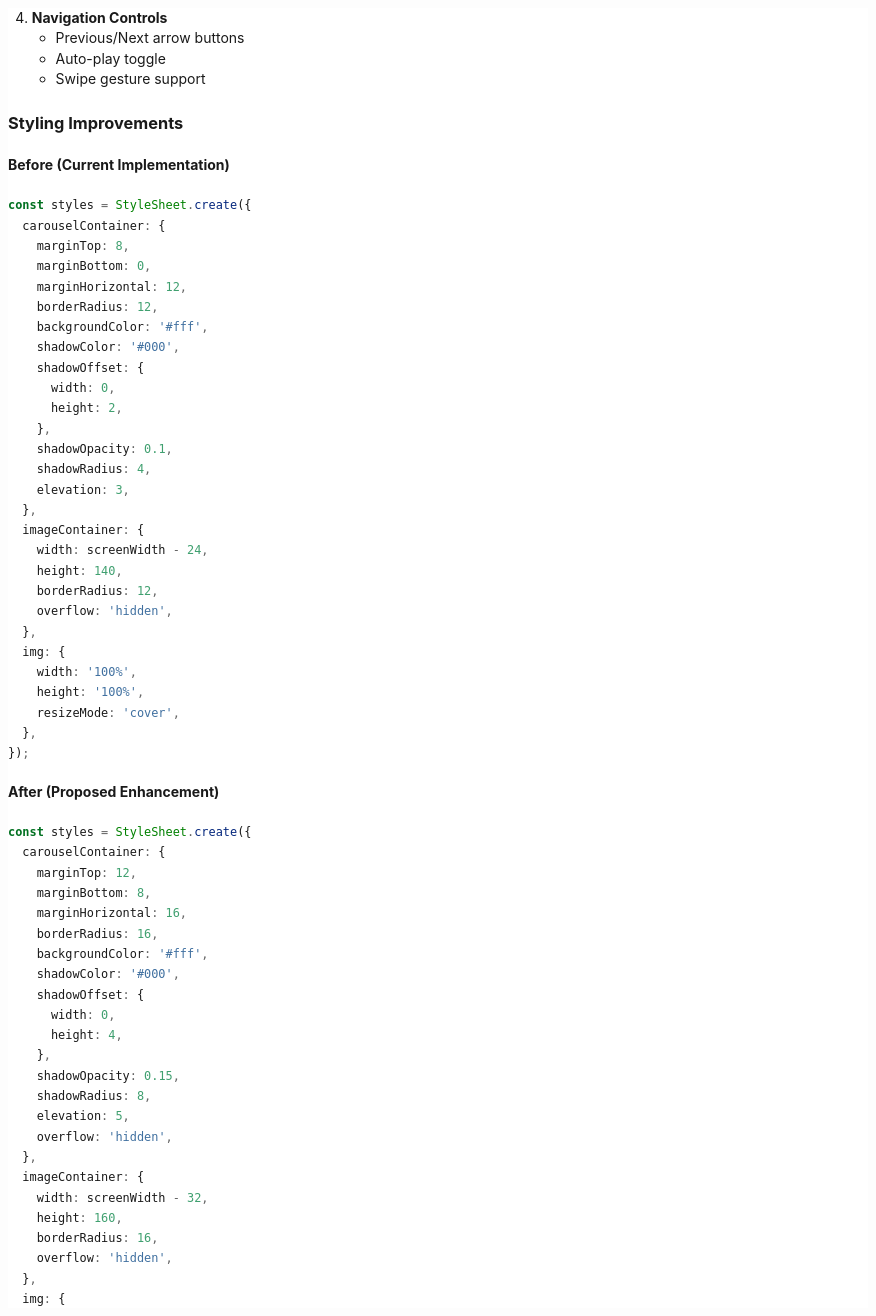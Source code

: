 4. **Navigation Controls**
   - Previous/Next arrow buttons
   - Auto-play toggle
   - Swipe gesture support

### Styling Improvements
#### Before (Current Implementation)
```typescript
const styles = StyleSheet.create({
  carouselContainer: {
    marginTop: 8,
    marginBottom: 0,
    marginHorizontal: 12,
    borderRadius: 12,
    backgroundColor: '#fff',
    shadowColor: '#000',
    shadowOffset: {
      width: 0,
      height: 2,
    },
    shadowOpacity: 0.1,
    shadowRadius: 4,
    elevation: 3,
  },
  imageContainer: {
    width: screenWidth - 24,
    height: 140,
    borderRadius: 12,
    overflow: 'hidden',
  },
  img: {
    width: '100%',
    height: '100%',
    resizeMode: 'cover',
  },
});
```

#### After (Proposed Enhancement)
```typescript
const styles = StyleSheet.create({
  carouselContainer: {
    marginTop: 12,
    marginBottom: 8,
    marginHorizontal: 16,
    borderRadius: 16,
    backgroundColor: '#fff',
    shadowColor: '#000',
    shadowOffset: {
      width: 0,
      height: 4,
    },
    shadowOpacity: 0.15,
    shadowRadius: 8,
    elevation: 5,
    overflow: 'hidden',
  },
  imageContainer: {
    width: screenWidth - 32,
    height: 160,
    borderRadius: 16,
    overflow: 'hidden',
  },
  img: {
```